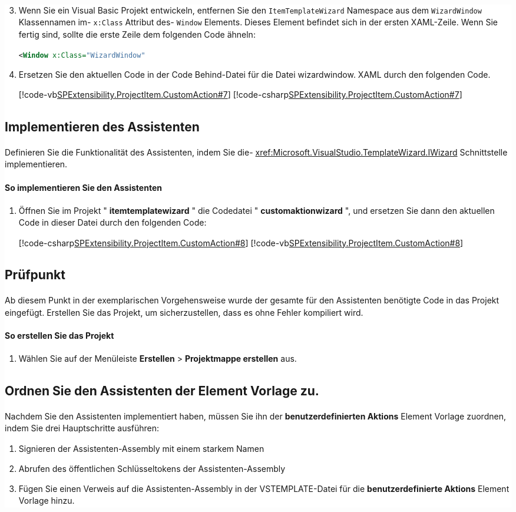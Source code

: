 3. Wenn Sie ein Visual Basic Projekt entwickeln, entfernen Sie den `ItemTemplateWizard` Namespace aus dem `WizardWindow` Klassennamen im- `x:Class` Attribut des- `Window` Elements. Dieses Element befindet sich in der ersten XAML-Zeile. Wenn Sie fertig sind, sollte die erste Zeile dem folgenden Code ähneln:

    ```xml
    <Window x:Class="WizardWindow"
    ```

4. Ersetzen Sie den aktuellen Code in der Code Behind-Datei für die Datei wizardwindow. XAML durch den folgenden Code.

     [!code-vb[SPExtensibility.ProjectItem.CustomAction#7](../sharepoint/codesnippet/VisualBasic/customactionprojectitem/itemtemplatewizard/wizardwindow.xaml.vb#7)]
     [!code-csharp[SPExtensibility.ProjectItem.CustomAction#7](../sharepoint/codesnippet/CSharp/customactionprojectitem/itemtemplatewizard/wizardwindow.xaml.cs#7)]

## <a name="implement-the-wizard"></a>Implementieren des Assistenten
 Definieren Sie die Funktionalität des Assistenten, indem Sie die- <xref:Microsoft.VisualStudio.TemplateWizard.IWizard> Schnittstelle implementieren.

#### <a name="to-implement-the-wizard"></a>So implementieren Sie den Assistenten

1. Öffnen Sie im Projekt " **itemtemplatewizard** " die Codedatei " **customaktionwizard** ", und ersetzen Sie dann den aktuellen Code in dieser Datei durch den folgenden Code:

     [!code-csharp[SPExtensibility.ProjectItem.CustomAction#8](../sharepoint/codesnippet/CSharp/customactionprojectitem/itemtemplatewizard/customactionwizard.cs#8)]
     [!code-vb[SPExtensibility.ProjectItem.CustomAction#8](../sharepoint/codesnippet/VisualBasic/customactionprojectitem/itemtemplatewizard/customactionwizard.vb#8)]

## <a name="checkpoint"></a>Prüfpunkt
 Ab diesem Punkt in der exemplarischen Vorgehensweise wurde der gesamte für den Assistenten benötigte Code in das Projekt eingefügt. Erstellen Sie das Projekt, um sicherzustellen, dass es ohne Fehler kompiliert wird.

#### <a name="to-build-your-project"></a>So erstellen Sie das Projekt

1. Wählen Sie auf der Menüleiste **Erstellen** > **Projektmappe erstellen** aus.

## <a name="associate-the-wizard-with-the-item-template"></a>Ordnen Sie den Assistenten der Element Vorlage zu.
 Nachdem Sie den Assistenten implementiert haben, müssen Sie ihn der **benutzerdefinierten Aktions** Element Vorlage zuordnen, indem Sie drei Hauptschritte ausführen:

1. Signieren der Assistenten-Assembly mit einem starkem Namen

2. Abrufen des öffentlichen Schlüsseltokens der Assistenten-Assembly

3. Fügen Sie einen Verweis auf die Assistenten-Assembly in der VSTEMPLATE-Datei für die **benutzerdefinierte Aktions** Element Vorlage hinzu.
